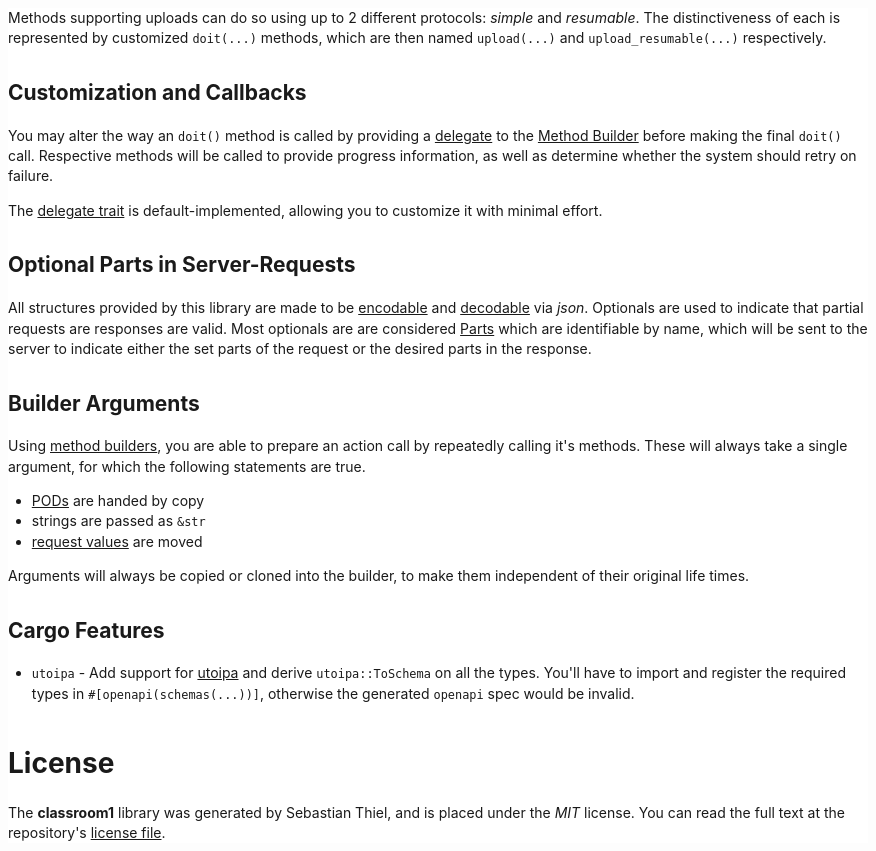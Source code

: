 Methods supporting uploads can do so using up to 2 different protocols:
*simple* and *resumable*. The distinctiveness of each is represented by customized
`doit(...)` methods, which are then named `upload(...)` and `upload_resumable(...)` respectively.

## Customization and Callbacks

You may alter the way an `doit()` method is called by providing a [delegate](https://docs.rs/google-classroom1/6.0.0+20240617/google_classroom1/common::Delegate) to the
[Method Builder](https://docs.rs/google-classroom1/6.0.0+20240617/google_classroom1/common::CallBuilder) before making the final `doit()` call.
Respective methods will be called to provide progress information, as well as determine whether the system should
retry on failure.

The [delegate trait](https://docs.rs/google-classroom1/6.0.0+20240617/google_classroom1/common::Delegate) is default-implemented, allowing you to customize it with minimal effort.

## Optional Parts in Server-Requests

All structures provided by this library are made to be [encodable](https://docs.rs/google-classroom1/6.0.0+20240617/google_classroom1/common::RequestValue) and
[decodable](https://docs.rs/google-classroom1/6.0.0+20240617/google_classroom1/common::ResponseResult) via *json*. Optionals are used to indicate that partial requests are responses
are valid.
Most optionals are are considered [Parts](https://docs.rs/google-classroom1/6.0.0+20240617/google_classroom1/common::Part) which are identifiable by name, which will be sent to
the server to indicate either the set parts of the request or the desired parts in the response.

## Builder Arguments

Using [method builders](https://docs.rs/google-classroom1/6.0.0+20240617/google_classroom1/common::CallBuilder), you are able to prepare an action call by repeatedly calling it's methods.
These will always take a single argument, for which the following statements are true.

* [PODs][wiki-pod] are handed by copy
* strings are passed as `&str`
* [request values](https://docs.rs/google-classroom1/6.0.0+20240617/google_classroom1/common::RequestValue) are moved

Arguments will always be copied or cloned into the builder, to make them independent of their original life times.

[wiki-pod]: http://en.wikipedia.org/wiki/Plain_old_data_structure
[builder-pattern]: http://en.wikipedia.org/wiki/Builder_pattern
[google-go-api]: https://github.com/google/google-api-go-client

## Cargo Features

* `utoipa` - Add support for [utoipa](https://crates.io/crates/utoipa) and derive `utoipa::ToSchema` on all
the types. You'll have to import and register the required types in `#[openapi(schemas(...))]`, otherwise the
generated `openapi` spec would be invalid.


# License
The **classroom1** library was generated by Sebastian Thiel, and is placed
under the *MIT* license.
You can read the full text at the repository's [license file][repo-license].

[repo-license]: https://github.com/Byron/google-apis-rsblob/main/LICENSE.md

